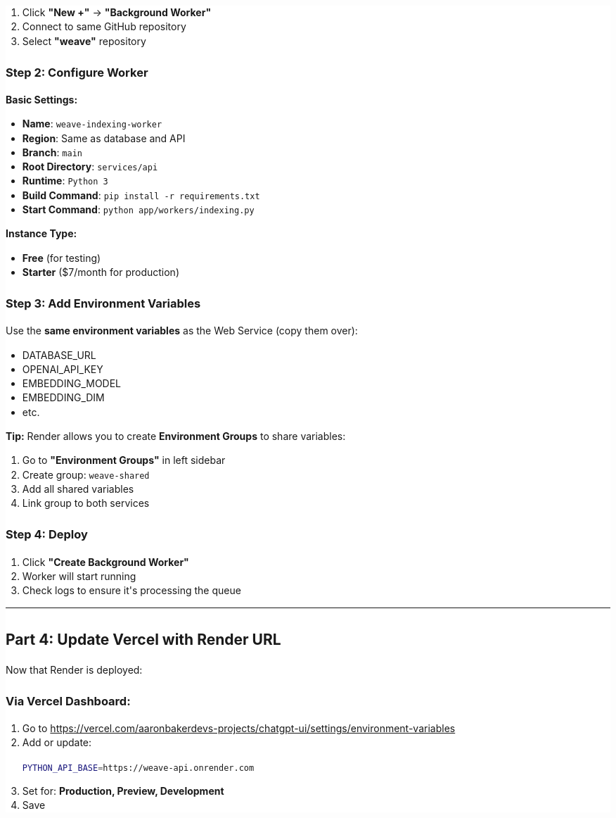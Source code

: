 1. Click **"New +"** → **"Background Worker"**
2. Connect to same GitHub repository
3. Select **"weave"** repository

### Step 2: Configure Worker

**Basic Settings:**
- **Name**: `weave-indexing-worker`
- **Region**: Same as database and API
- **Branch**: `main`
- **Root Directory**: `services/api`
- **Runtime**: `Python 3`
- **Build Command**: `pip install -r requirements.txt`
- **Start Command**: `python app/workers/indexing.py`

**Instance Type:**
- **Free** (for testing)
- **Starter** ($7/month for production)

### Step 3: Add Environment Variables

Use the **same environment variables** as the Web Service (copy them over):
- DATABASE_URL
- OPENAI_API_KEY
- EMBEDDING_MODEL
- EMBEDDING_DIM
- etc.

**Tip:** Render allows you to create **Environment Groups** to share variables:
1. Go to **"Environment Groups"** in left sidebar
2. Create group: `weave-shared`
3. Add all shared variables
4. Link group to both services

### Step 4: Deploy

1. Click **"Create Background Worker"**
2. Worker will start running
3. Check logs to ensure it's processing the queue

---

## Part 4: Update Vercel with Render URL

Now that Render is deployed:

### Via Vercel Dashboard:

1. Go to https://vercel.com/aaronbakerdevs-projects/chatgpt-ui/settings/environment-variables
2. Add or update:
   ```bash
   PYTHON_API_BASE=https://weave-api.onrender.com
   ```
3. Set for: **Production, Preview, Development**
4. Save
